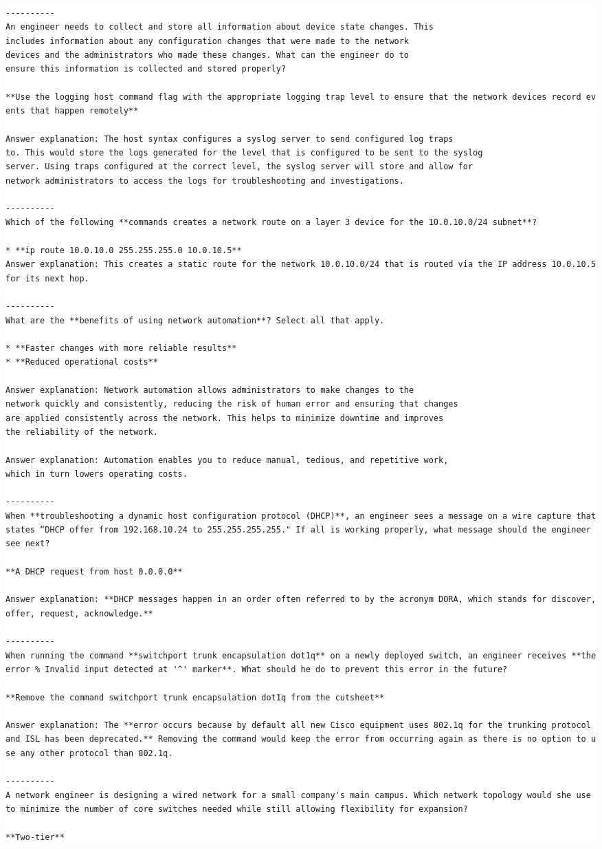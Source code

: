```
----------
An engineer needs to collect and store all information about device state changes. This
includes information about any configuration changes that were made to the network
devices and the administrators who made these changes. What can the engineer do to
ensure this information is collected and stored properly?

**Use the logging host command flag with the appropriate logging trap level to ensure that the network devices record events that happen remotely**

Answer explanation: The host syntax configures a syslog server to send configured log traps
to. This would store the logs generated for the level that is configured to be sent to the syslog
server. Using traps configured at the correct level, the syslog server will store and allow for
network administrators to access the logs for troubleshooting and investigations.

----------
Which of the following **commands creates a network route on a layer 3 device for the 10.0.10.0/24 subnet**?

* **ip route 10.0.10.0 255.255.255.0 10.0.10.5**
Answer explanation: This creates a static route for the network 10.0.10.0/24 that is routed via the IP address 10.0.10.5 for its next hop.

----------
What are the **benefits of using network automation**? Select all that apply.

* **Faster changes with more reliable results**
* **Reduced operational costs**

Answer explanation: Network automation allows administrators to make changes to the
network quickly and consistently, reducing the risk of human error and ensuring that changes
are applied consistently across the network. This helps to minimize downtime and improves
the reliability of the network.

Answer explanation: Automation enables you to reduce manual, tedious, and repetitive work,
which in turn lowers operating costs.

----------
When **troubleshooting a dynamic host configuration protocol (DHCP)**, an engineer sees a message on a wire capture that states “DHCP offer from 192.168.10.24 to 255.255.255.255." If all is working properly, what message should the engineer see next?

**A DHCP request from host 0.0.0.0**

Answer explanation: **DHCP messages happen in an order often referred to by the acronym DORA, which stands for discover, offer, request, acknowledge.**

----------
When running the command **switchport trunk encapsulation dot1q** on a newly deployed switch, an engineer receives **the error % Invalid input detected at '^' marker**. What should he do to prevent this error in the future?

**Remove the command switchport trunk encapsulation dot1q from the cutsheet**

Answer explanation: The **error occurs because by default all new Cisco equipment uses 802.1q for the trunking protocol and ISL has been deprecated.** Removing the command would keep the error from occurring again as there is no option to use any other protocol than 802.1q.

----------
A network engineer is designing a wired network for a small company's main campus. Which network topology would she use to minimize the number of core switches needed while still allowing flexibility for expansion?

**Two-tier**
```